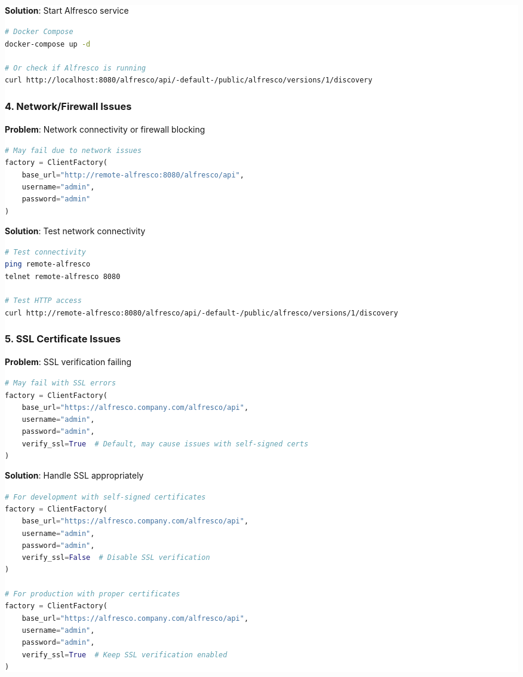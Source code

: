 **Solution**: Start Alfresco service
```bash
# Docker Compose
docker-compose up -d

# Or check if Alfresco is running
curl http://localhost:8080/alfresco/api/-default-/public/alfresco/versions/1/discovery
```

### 4. Network/Firewall Issues

**Problem**: Network connectivity or firewall blocking
```python
# May fail due to network issues
factory = ClientFactory(
    base_url="http://remote-alfresco:8080/alfresco/api",
    username="admin",
    password="admin"
)
```

**Solution**: Test network connectivity
```bash
# Test connectivity
ping remote-alfresco
telnet remote-alfresco 8080

# Test HTTP access
curl http://remote-alfresco:8080/alfresco/api/-default-/public/alfresco/versions/1/discovery
```

### 5. SSL Certificate Issues

**Problem**: SSL verification failing
```python
# May fail with SSL errors
factory = ClientFactory(
    base_url="https://alfresco.company.com/alfresco/api",
    username="admin",
    password="admin",
    verify_ssl=True  # Default, may cause issues with self-signed certs
)
```

**Solution**: Handle SSL appropriately
```python
# For development with self-signed certificates
factory = ClientFactory(
    base_url="https://alfresco.company.com/alfresco/api",
    username="admin",
    password="admin",
    verify_ssl=False  # Disable SSL verification
)

# For production with proper certificates
factory = ClientFactory(
    base_url="https://alfresco.company.com/alfresco/api",
    username="admin",
    password="admin",
    verify_ssl=True  # Keep SSL verification enabled
)
```
